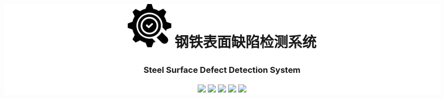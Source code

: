 <center>
  <h1><img src="view/icon/sdd-logo.png" width="10%"> 钢铁表面缺陷检测系统</h1>
  <h3>Steel Surface Defect Detection System</h3>
  <p style="white-space: nowrap;">
    <img src="https://img.shields.io/badge/Python-3.13.2-blue?logo=python">
    <img src="https://img.shields.io/badge/PyTorch-2.6.0-orange?logo=pytorch">
    <img src="https://img.shields.io/badge/PyQt-6.8.1-green?logo=qt">
    <img src="https://img.shields.io/badge/OpenCV-4.11-blue?logo=opencv">
    <img src="https://img.shields.io/badge/CUDA-12.4-teal?logo=nvidia">
  </p>
</center>
